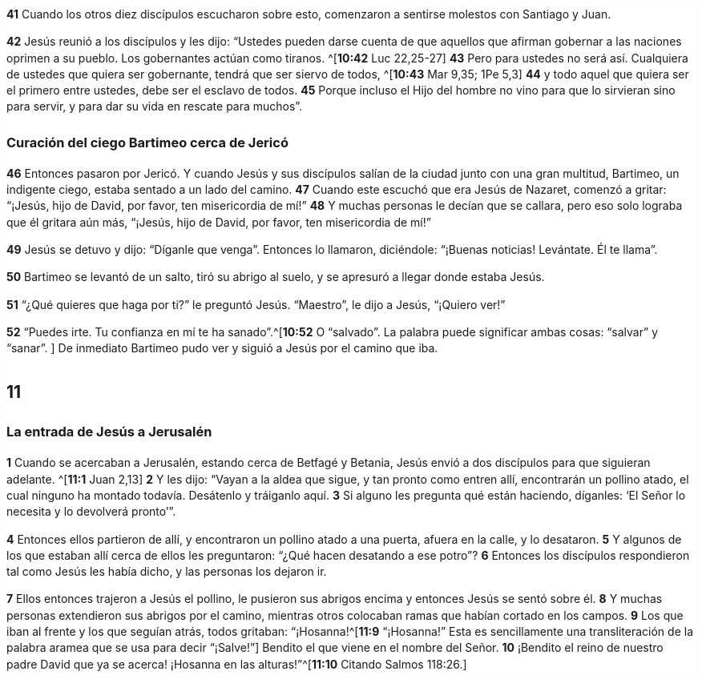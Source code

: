 **41** Cuando los otros diez discípulos escucharon sobre esto, comenzaron a sentirse molestos con Santiago y Juan. 

**42** Jesús reunió a los discípulos y les dijo: “Ustedes pueden darse cuenta de que aquellos que afirman gobernar a las naciones oprimen a su pueblo. Los gobernantes actúan como tiranos. ^[**10:42** Luc 22,25-27] **43** Pero para ustedes no será así. Cualquiera de ustedes que quiera ser gobernante, tendrá que ser siervo de todos, ^[**10:43** Mar 9,35; 1Pe 5,3] **44** y todo aquel que quiera ser el primero entre ustedes, debe ser el esclavo de todos. **45** Porque incluso el Hijo del hombre no vino para que lo sirvieran sino para servir, y para dar su vida en rescate para muchos”. 
 

### Curación del ciego Bartimeo cerca de Jericó
**46** Entonces pasaron por Jericó. Y cuando Jesús y sus discípulos salían de la ciudad junto con una gran multitud, Bartimeo, un indigente ciego, estaba sentado a un lado del camino. **47** Cuando este escuchó que era Jesús de Nazaret, comenzó a gritar: “¡Jesús, hijo de David, por favor, ten misericordia de mí!” **48** Y muchas personas le decían que se callara, pero eso solo lograba que él gritara aún más, “¡Jesús, hijo de David, por favor, ten misericordia de mí!” 

**49** Jesús se detuvo y dijo: “Díganle que venga”. Entonces lo llamaron, diciéndole: “¡Buenas noticias! Levántate. Él te llama”. 

**50** Bartimeo se levantó de un salto, tiró su abrigo al suelo, y se apresuró a llegar donde estaba Jesús. 

**51** “¿Qué quieres que haga por ti?” le preguntó Jesús. “Maestro”, le dijo a Jesús, “¡Quiero ver!” 

**52** “Puedes irte. Tu confianza en mí te ha sanado”.^[**10:52** O “salvado”. La palabra puede significar ambas cosas: “salvar” y “sanar”. ] De inmediato Bartimeo pudo ver y siguió a Jesús por el camino que iba.


## 11 
### La entrada de Jesús a Jerusalén
**1** Cuando se acercaban a Jerusalén, estando cerca de Betfagé y Betania, Jesús envió a dos discípulos para que siguieran adelante. ^[**11:1** Juan 2,13] **2** Y les dijo: “Vayan a la aldea que sigue, y tan pronto como entren allí, encontrarán un pollino atado, el cual ninguno ha montado todavía. Desátenlo y tráiganlo aquí. **3** Si alguno les pregunta qué están haciendo, díganles: ‘El Señor lo necesita y lo devolverá pronto’”. 


**4** Entonces ellos partieron de allí, y encontraron un pollino atado a una puerta, afuera en la calle, y lo desataron. **5** Y algunos de los que estaban allí cerca de ellos les preguntaron: “¿Qué hacen desatando a ese potro”? **6** Entonces los discípulos respondieron tal como Jesús les había dicho, y las personas los dejaron ir. 

**7** Ellos entonces trajeron a Jesús el pollino, le pusieron sus abrigos encima y entonces Jesús se sentó sobre él. **8** Y muchas personas extendieron sus abrigos por el camino, mientras otros colocaban ramas que habían cortado en los campos. **9** Los que iban al frente y los que seguían atrás, todos gritaban: “¡Hosanna!^[**11:9** “¡Hosanna!” Esta es sencillamente una transliteración de la palabra aramea que se usa para decir “¡Salve!”] Bendito el que viene en el nombre del Señor. **10** ¡Bendito el reino de nuestro padre David que ya se acerca! ¡Hosanna en las alturas!”^[**11:10** Citando Salmos 118:26.] 
 
